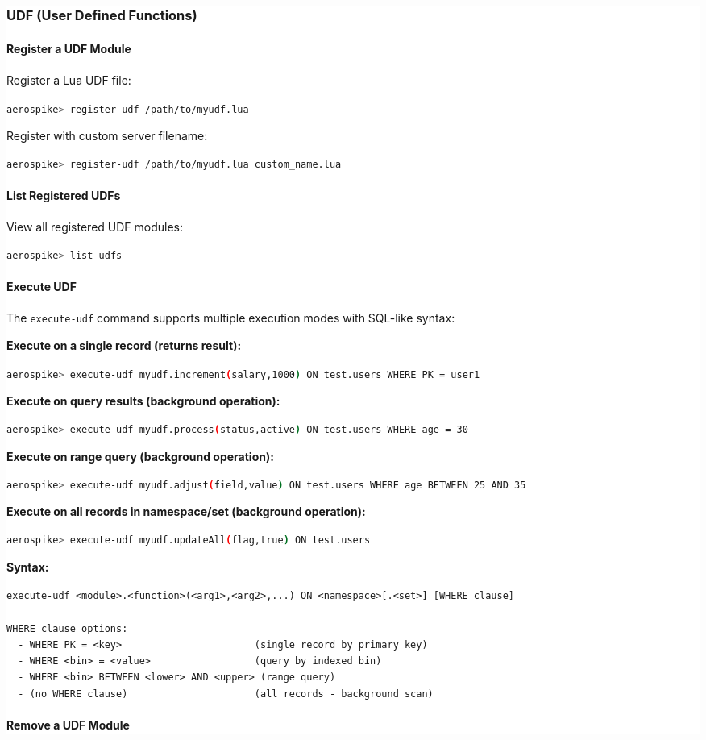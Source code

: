 ### UDF (User Defined Functions)

#### Register a UDF Module

Register a Lua UDF file:
```bash
aerospike> register-udf /path/to/myudf.lua
```

Register with custom server filename:
```bash
aerospike> register-udf /path/to/myudf.lua custom_name.lua
```

#### List Registered UDFs

View all registered UDF modules:
```bash
aerospike> list-udfs
```

#### Execute UDF

The `execute-udf` command supports multiple execution modes with SQL-like syntax:

**Execute on a single record (returns result):**
```bash
aerospike> execute-udf myudf.increment(salary,1000) ON test.users WHERE PK = user1
```

**Execute on query results (background operation):**
```bash
aerospike> execute-udf myudf.process(status,active) ON test.users WHERE age = 30
```

**Execute on range query (background operation):**
```bash
aerospike> execute-udf myudf.adjust(field,value) ON test.users WHERE age BETWEEN 25 AND 35
```

**Execute on all records in namespace/set (background operation):**
```bash
aerospike> execute-udf myudf.updateAll(flag,true) ON test.users
```

**Syntax:**
```
execute-udf <module>.<function>(<arg1>,<arg2>,...) ON <namespace>[.<set>] [WHERE clause]

WHERE clause options:
  - WHERE PK = <key>                       (single record by primary key)
  - WHERE <bin> = <value>                  (query by indexed bin)
  - WHERE <bin> BETWEEN <lower> AND <upper> (range query)
  - (no WHERE clause)                      (all records - background scan)
```

#### Remove a UDF Module
